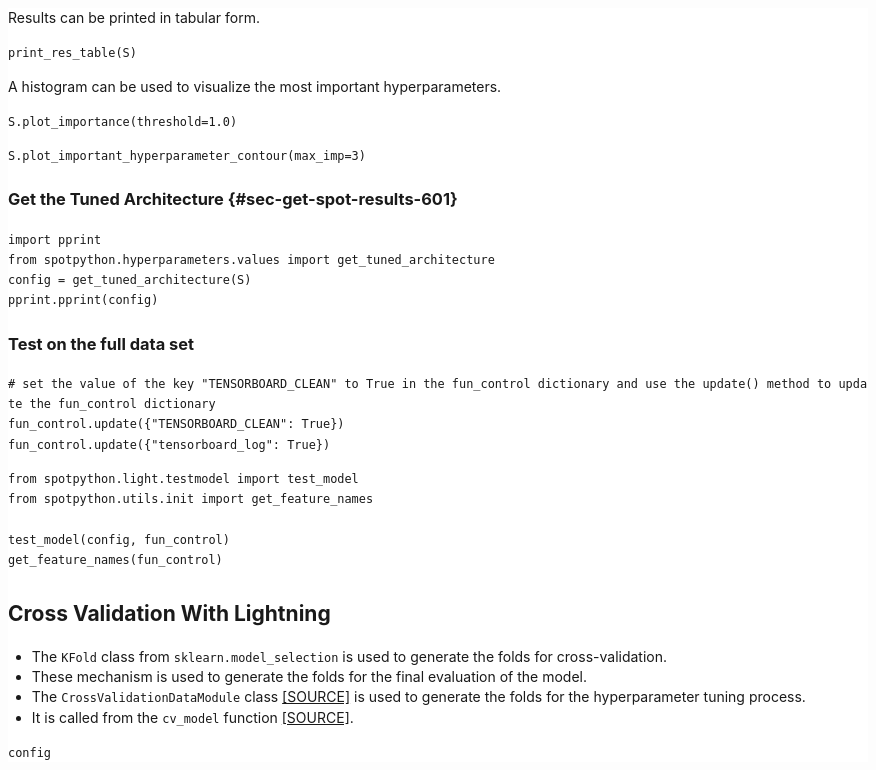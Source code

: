 Results can be printed in tabular form.

```{python}
print_res_table(S)
```

A histogram can be used to visualize the most important hyperparameters.

```{python}
S.plot_importance(threshold=1.0)
```

```{python}
S.plot_important_hyperparameter_contour(max_imp=3)
```

### Get the Tuned Architecture {#sec-get-spot-results-601}

```{python}
import pprint
from spotpython.hyperparameters.values import get_tuned_architecture
config = get_tuned_architecture(S)
pprint.pprint(config)
```

### Test on the full data set

```{python}
# set the value of the key "TENSORBOARD_CLEAN" to True in the fun_control dictionary and use the update() method to update the fun_control dictionary
fun_control.update({"TENSORBOARD_CLEAN": True})
fun_control.update({"tensorboard_log": True})
```

```{python}
from spotpython.light.testmodel import test_model
from spotpython.utils.init import get_feature_names

test_model(config, fun_control)
get_feature_names(fun_control)
```

## Cross Validation With Lightning

* The `KFold` class from `sklearn.model_selection` is used to generate the folds for cross-validation.
* These mechanism is used to generate the folds for the final evaluation of the model.
* The `CrossValidationDataModule` class [[SOURCE]](https://github.com/sequential-parameter-optimization/spotpython/blob/main/src/spotpython/data/lightcrossvalidationdatamodule.py) is used to generate the folds for the hyperparameter tuning process.
* It is called from the `cv_model` function [[SOURCE]](https://github.com/sequential-parameter-optimization/spotpython/blob/main/src/spotpython/light/cvmodel.py).

```{python}
config
```
